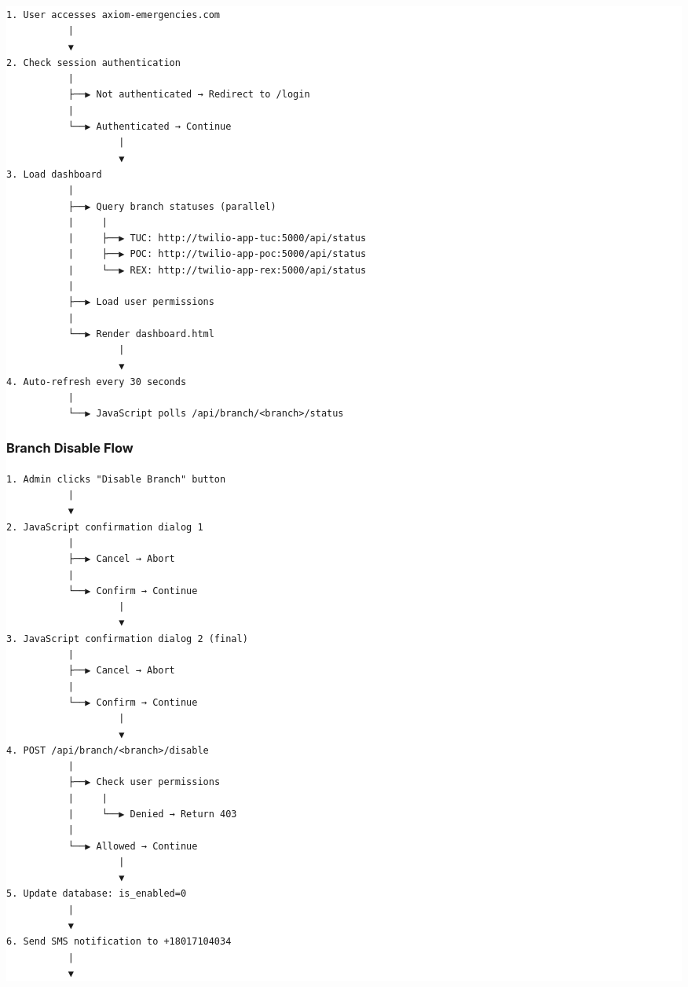 ```
1. User accesses axiom-emergencies.com
           |
           ▼
2. Check session authentication
           |
           ├──▶ Not authenticated → Redirect to /login
           |
           └──▶ Authenticated → Continue
                    |
                    ▼
3. Load dashboard
           |
           ├──▶ Query branch statuses (parallel)
           |     |
           |     ├──▶ TUC: http://twilio-app-tuc:5000/api/status
           |     ├──▶ POC: http://twilio-app-poc:5000/api/status
           |     └──▶ REX: http://twilio-app-rex:5000/api/status
           |
           ├──▶ Load user permissions
           |
           └──▶ Render dashboard.html
                    |
                    ▼
4. Auto-refresh every 30 seconds
           |
           └──▶ JavaScript polls /api/branch/<branch>/status
```

### Branch Disable Flow

```
1. Admin clicks "Disable Branch" button
           |
           ▼
2. JavaScript confirmation dialog 1
           |
           ├──▶ Cancel → Abort
           |
           └──▶ Confirm → Continue
                    |
                    ▼
3. JavaScript confirmation dialog 2 (final)
           |
           ├──▶ Cancel → Abort
           |
           └──▶ Confirm → Continue
                    |
                    ▼
4. POST /api/branch/<branch>/disable
           |
           ├──▶ Check user permissions
           |     |
           |     └──▶ Denied → Return 403
           |
           └──▶ Allowed → Continue
                    |
                    ▼
5. Update database: is_enabled=0
           |
           ▼
6. Send SMS notification to +18017104034
           |
           ▼
```